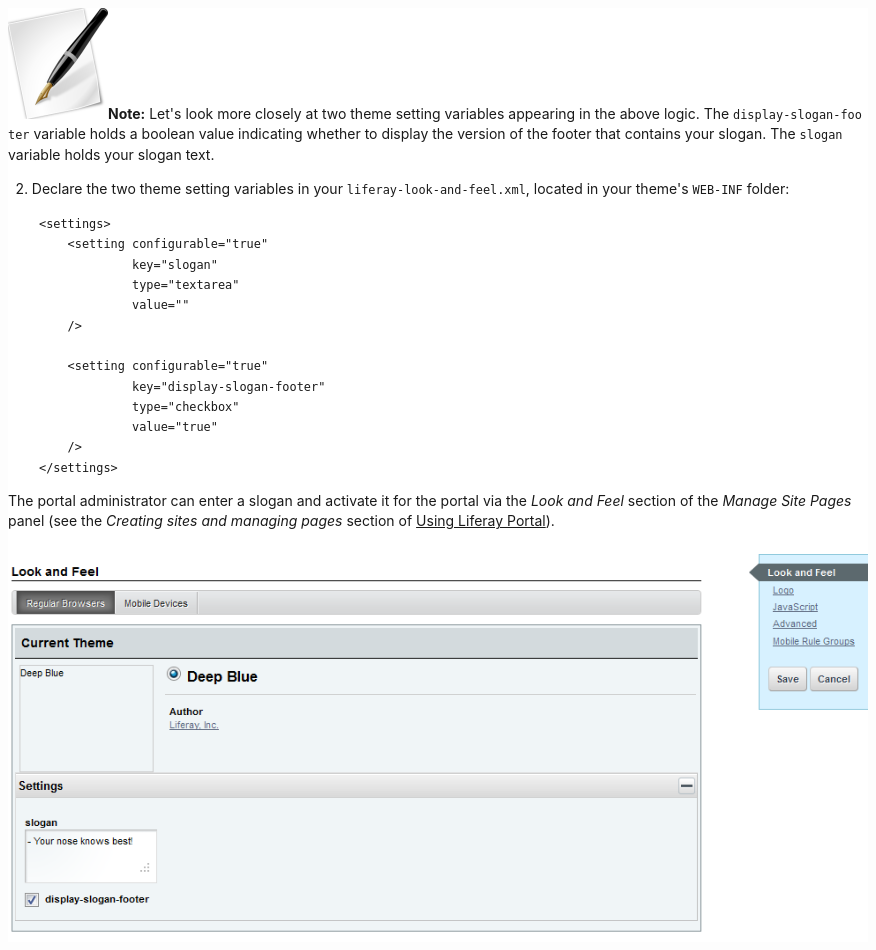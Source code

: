  ![note](../../images/tip-pen-paper.png)**Note:** Let's look more closely at two
 theme setting variables appearing in the above logic. The
 `display-slogan-footer` variable holds a boolean value indicating whether to
 display the version of the footer that contains your slogan. The `slogan`
 variable holds your slogan text.

2. Declare the two theme setting variables in your `liferay-look-and-feel.xml`,
located in your theme's `WEB-INF` folder:

        <settings>
            <setting configurable="true" 
                     key="slogan" 
                     type="textarea" 
                     value="" 
            />
    
            <setting configurable="true" 
                     key="display-slogan-footer" 
                     type="checkbox" 
                     value="true"
            />
        </settings>

The portal administrator can enter a slogan and activate it for the portal via
the *Look and Feel* section of the *Manage Site Pages* panel (see the *Creating
sites and managing pages* section of [Using Liferay
Portal](http://www.liferay.com/documentation/liferay-portal/6.1/user-guide/-/ai/managing-pages-in-liferay-port-1)). 

![Figure 4.5: Setting the footer display slogan in the *Look and Feel* of the site's page settings.](../../images/themes-custom-configurable-setting.png)
